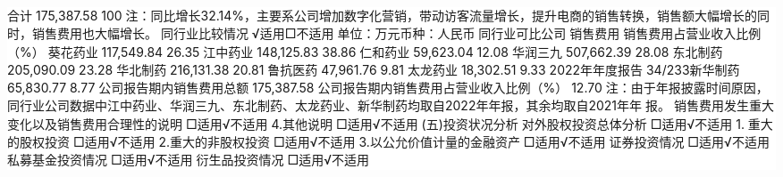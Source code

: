 合计
175,387.58
100
注：同比增长32.14%，主要系公司增加数字化营销，带动访客流量增长，提升电商的销售转换，销售额大幅增长的同时，销售费用也大幅增长。
同行业比较情况
√适用□不适用
单位：万元币种：人民币
同行业可比公司
销售费用
销售费用占营业收入比例（%）
葵花药业
117,549.84
26.35
江中药业
148,125.83
38.86
仁和药业
59,623.04
12.08
华润三九
507,662.39
28.08
东北制药
205,090.09
23.28
华北制药
216,131.38
20.81
鲁抗医药
47,961.76
9.81
太龙药业
18,302.51
9.33
2022年年度报告
34/233新华制药
65,830.77
8.77
公司报告期内销售费用总额
175,387.58
公司报告期内销售费用占营业收入比例（%）
12.70
注：由于年报披露时间原因，同行业公司数据中江中药业、华润三九、东北制药、太龙药业、新华制药均取自2022年年报，其余均取自2021年年
报。
销售费用发生重大变化以及销售费用合理性的说明
□适用√不适用
4.其他说明
□适用√不适用
(五)投资状况分析
对外股权投资总体分析
□适用√不适用
1.
重大的股权投资
□适用√不适用
2.重大的非股权投资
□适用√不适用
3.以公允价值计量的金融资产
□适用√不适用
证券投资情况
□适用√不适用
私募基金投资情况
□适用√不适用
衍生品投资情况
□适用√不适用